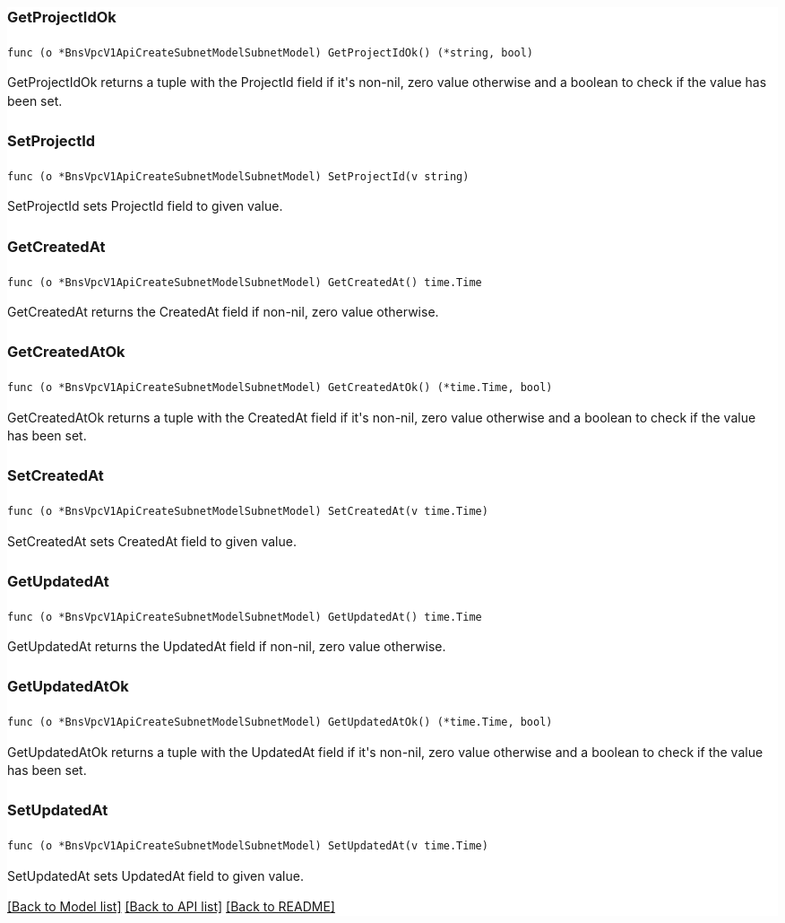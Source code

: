 ### GetProjectIdOk

`func (o *BnsVpcV1ApiCreateSubnetModelSubnetModel) GetProjectIdOk() (*string, bool)`

GetProjectIdOk returns a tuple with the ProjectId field if it's non-nil, zero value otherwise
and a boolean to check if the value has been set.

### SetProjectId

`func (o *BnsVpcV1ApiCreateSubnetModelSubnetModel) SetProjectId(v string)`

SetProjectId sets ProjectId field to given value.


### GetCreatedAt

`func (o *BnsVpcV1ApiCreateSubnetModelSubnetModel) GetCreatedAt() time.Time`

GetCreatedAt returns the CreatedAt field if non-nil, zero value otherwise.

### GetCreatedAtOk

`func (o *BnsVpcV1ApiCreateSubnetModelSubnetModel) GetCreatedAtOk() (*time.Time, bool)`

GetCreatedAtOk returns a tuple with the CreatedAt field if it's non-nil, zero value otherwise
and a boolean to check if the value has been set.

### SetCreatedAt

`func (o *BnsVpcV1ApiCreateSubnetModelSubnetModel) SetCreatedAt(v time.Time)`

SetCreatedAt sets CreatedAt field to given value.


### GetUpdatedAt

`func (o *BnsVpcV1ApiCreateSubnetModelSubnetModel) GetUpdatedAt() time.Time`

GetUpdatedAt returns the UpdatedAt field if non-nil, zero value otherwise.

### GetUpdatedAtOk

`func (o *BnsVpcV1ApiCreateSubnetModelSubnetModel) GetUpdatedAtOk() (*time.Time, bool)`

GetUpdatedAtOk returns a tuple with the UpdatedAt field if it's non-nil, zero value otherwise
and a boolean to check if the value has been set.

### SetUpdatedAt

`func (o *BnsVpcV1ApiCreateSubnetModelSubnetModel) SetUpdatedAt(v time.Time)`

SetUpdatedAt sets UpdatedAt field to given value.



[[Back to Model list]](../README.md#documentation-for-models) [[Back to API list]](../README.md#documentation-for-api-endpoints) [[Back to README]](../README.md)


